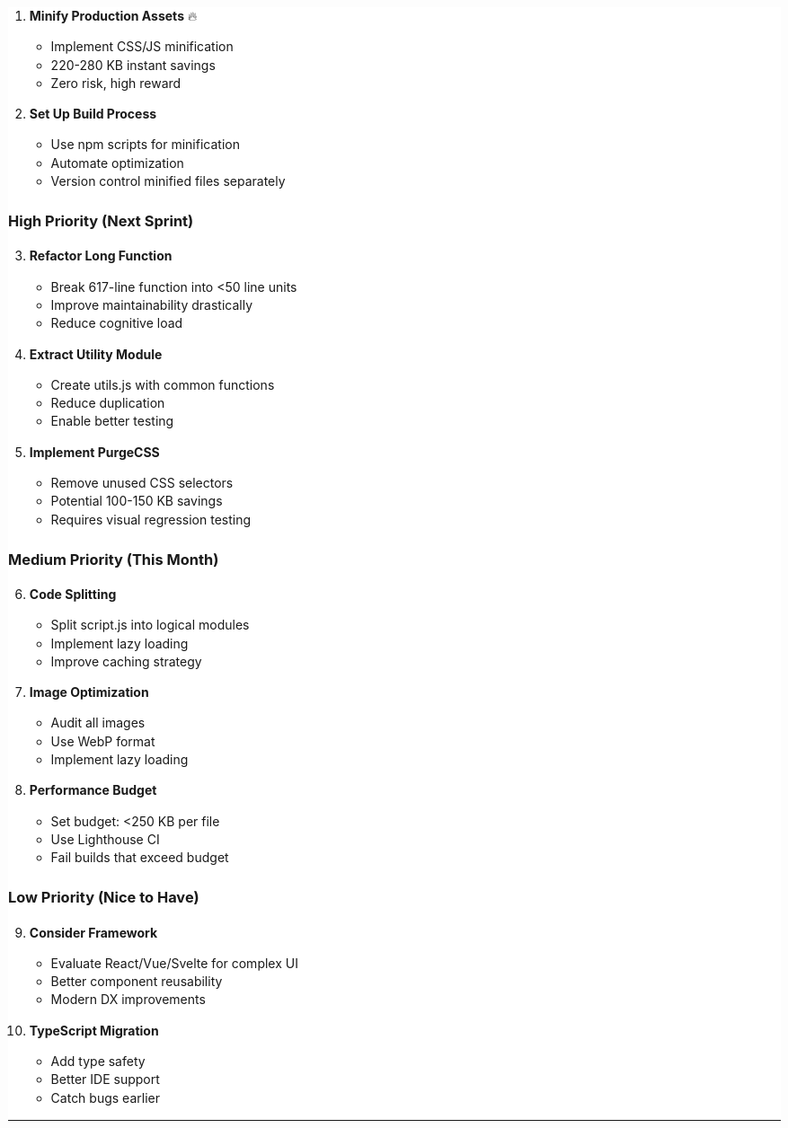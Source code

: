 1. **Minify Production Assets** 🔥
   - Implement CSS/JS minification
   - 220-280 KB instant savings
   - Zero risk, high reward

2. **Set Up Build Process**
   - Use npm scripts for minification
   - Automate optimization
   - Version control minified files separately

### High Priority (Next Sprint)

3. **Refactor Long Function**
   - Break 617-line function into <50 line units
   - Improve maintainability drastically
   - Reduce cognitive load

4. **Extract Utility Module**
   - Create utils.js with common functions
   - Reduce duplication
   - Enable better testing

5. **Implement PurgeCSS**
   - Remove unused CSS selectors
   - Potential 100-150 KB savings
   - Requires visual regression testing

### Medium Priority (This Month)

6. **Code Splitting**
   - Split script.js into logical modules
   - Implement lazy loading
   - Improve caching strategy

7. **Image Optimization**
   - Audit all images
   - Use WebP format
   - Implement lazy loading

8. **Performance Budget**
   - Set budget: <250 KB per file
   - Use Lighthouse CI
   - Fail builds that exceed budget

### Low Priority (Nice to Have)

9. **Consider Framework**
   - Evaluate React/Vue/Svelte for complex UI
   - Better component reusability
   - Modern DX improvements

10. **TypeScript Migration**
    - Add type safety
    - Better IDE support
    - Catch bugs earlier

---